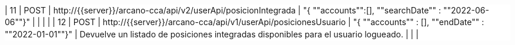| 11                                                                                                                                                                                                                                                                                                                                                                     | POST   | http://{{server}}/arcano-cca/api/v2/userApi/posicionIntegrada                                                      | "{    ""accounts"":[],    ""searchDate"" : ""2022-06-06""}"                                                                                                                                                                                                                                                                                                                                                                                                                             |                                                                                                                                                                                                                                                                                                                                                                                                                                                                                |                                                                                                                                                                                                                                                                                                                                 |                                                                                                                                                                                                                                                                                                             |
| 12                                                                                                                                                                                                                                                                                                                                                                     | POST   | http://{{server}}/arcano-cca/api/v1/userApi/posicionesUsuario                                                      | "{    ""accounts"" : [],    ""endDate"" : ""2022-01-01""}"                                                                                                                                                                                                                                                                                                                                                                                                                              | Devuelve un listado de posiciones integradas disponibles para el usuario logueado.                                                                                                                                                                                                                                                                                                                                                                                             |                                                                                                                                                                                                                                                                                                                                 |                                                                                                                                                                                                                                                                                                             |